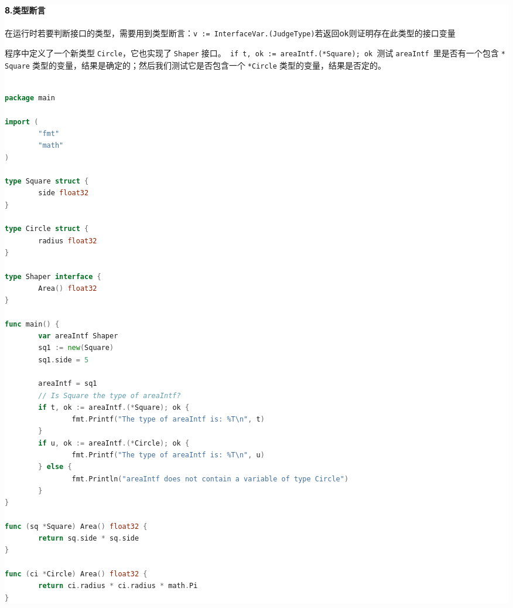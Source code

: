 #### 8.类型断言

在运行时若要判断接口的类型，需要用到类型断言：`v := InterfaceVar.(JudgeType)`若返回ok则证明存在此类型的接口变量

程序中定义了一个新类型 `Circle`，它也实现了 `Shaper` 接口。` if t, ok := areaIntf.(*Square); ok `测试 `areaIntf `里是否有一个包含 `*Square` 类型的变量，结果是确定的；然后我们测试它是否包含一个 `*Circle` 类型的变量，结果是否定的。
```go

package main

import (
        "fmt"
        "math"
)

type Square struct {
        side float32
}

type Circle struct {
        radius float32
}

type Shaper interface {
        Area() float32
}

func main() {
        var areaIntf Shaper
        sq1 := new(Square)
        sq1.side = 5

        areaIntf = sq1
        // Is Square the type of areaIntf?
        if t, ok := areaIntf.(*Square); ok {
                fmt.Printf("The type of areaIntf is: %T\n", t)
        }
        if u, ok := areaIntf.(*Circle); ok {
                fmt.Printf("The type of areaIntf is: %T\n", u)
        } else {
                fmt.Println("areaIntf does not contain a variable of type Circle")
        }
}

func (sq *Square) Area() float32 {
        return sq.side * sq.side
}

func (ci *Circle) Area() float32 {
        return ci.radius * ci.radius * math.Pi
}
```
